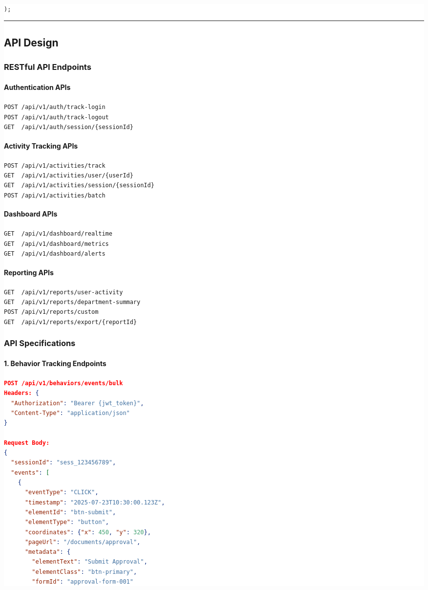 ```sql
);
```

---

## API Design

### RESTful API Endpoints

#### Authentication APIs
```
POST /api/v1/auth/track-login
POST /api/v1/auth/track-logout
GET  /api/v1/auth/session/{sessionId}
```

#### Activity Tracking APIs
```
POST /api/v1/activities/track
GET  /api/v1/activities/user/{userId}
GET  /api/v1/activities/session/{sessionId}
POST /api/v1/activities/batch
```

#### Dashboard APIs
```
GET  /api/v1/dashboard/realtime
GET  /api/v1/dashboard/metrics
GET  /api/v1/dashboard/alerts
```

#### Reporting APIs
```
GET  /api/v1/reports/user-activity
GET  /api/v1/reports/department-summary
POST /api/v1/reports/custom
GET  /api/v1/reports/export/{reportId}
```

### API Specifications

#### 1. Behavior Tracking Endpoints
```json
POST /api/v1/behaviors/events/bulk
Headers: {
  "Authorization": "Bearer {jwt_token}",
  "Content-Type": "application/json"
}

Request Body:
{
  "sessionId": "sess_123456789",
  "events": [
    {
      "eventType": "CLICK",
      "timestamp": "2025-07-23T10:30:00.123Z",
      "elementId": "btn-submit",
      "elementType": "button",
      "coordinates": {"x": 450, "y": 320},
      "pageUrl": "/documents/approval",
      "metadata": {
        "elementText": "Submit Approval",
        "elementClass": "btn-primary",
        "formId": "approval-form-001"
```